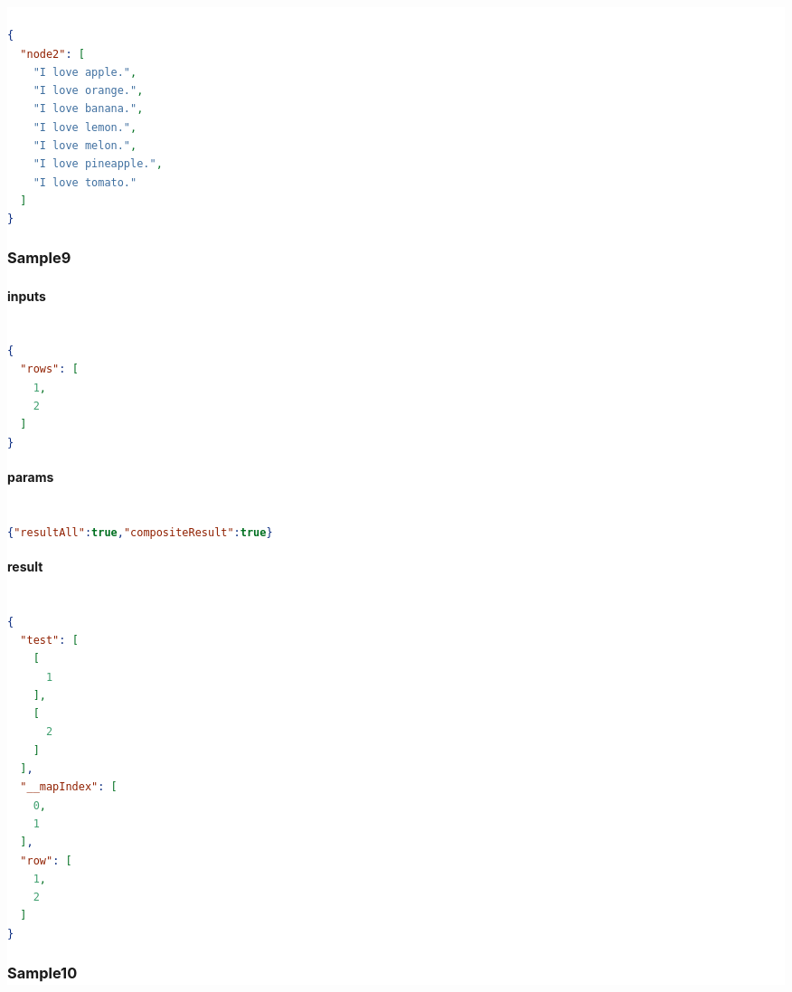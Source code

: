 ```json

{
  "node2": [
    "I love apple.",
    "I love orange.",
    "I love banana.",
    "I love lemon.",
    "I love melon.",
    "I love pineapple.",
    "I love tomato."
  ]
}

```
### Sample9

#### inputs

```json

{
  "rows": [
    1,
    2
  ]
}

```

#### params

```json

{"resultAll":true,"compositeResult":true}

```

#### result

```json

{
  "test": [
    [
      1
    ],
    [
      2
    ]
  ],
  "__mapIndex": [
    0,
    1
  ],
  "row": [
    1,
    2
  ]
}

```
### Sample10
